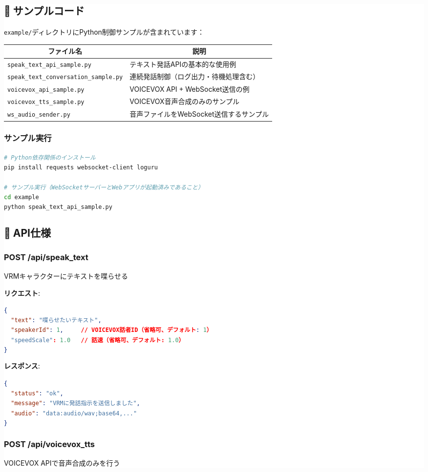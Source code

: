 ## 📝 サンプルコード

`example/`ディレクトリにPython制御サンプルが含まれています：

| ファイル名 | 説明 |
|-----------|------|
| `speak_text_api_sample.py` | テキスト発話APIの基本的な使用例 |
| `speak_text_conversation_sample.py` | 連続発話制御（ログ出力・待機処理含む） |
| `voicevox_api_sample.py` | VOICEVOX API + WebSocket送信の例 |
| `voicevox_tts_sample.py` | VOICEVOX音声合成のみのサンプル |
| `ws_audio_sender.py` | 音声ファイルをWebSocket送信するサンプル |

### サンプル実行

```bash
# Python依存関係のインストール
pip install requests websocket-client loguru

# サンプル実行（WebSocketサーバーとWebアプリが起動済みであること）
cd example
python speak_text_api_sample.py
```

## 🔧 API仕様

### POST /api/speak_text

VRMキャラクターにテキストを喋らせる

**リクエスト**:
```json
{
  "text": "喋らせたいテキスト",
  "speakerId": 1,     // VOICEVOX話者ID（省略可、デフォルト: 1）
  "speedScale": 1.0   // 話速（省略可、デフォルト: 1.0）
}
```

**レスポンス**:
```json
{
  "status": "ok",
  "message": "VRMに発話指示を送信しました",
  "audio": "data:audio/wav;base64,..."
}
```

### POST /api/voicevox_tts

VOICEVOX APIで音声合成のみを行う
